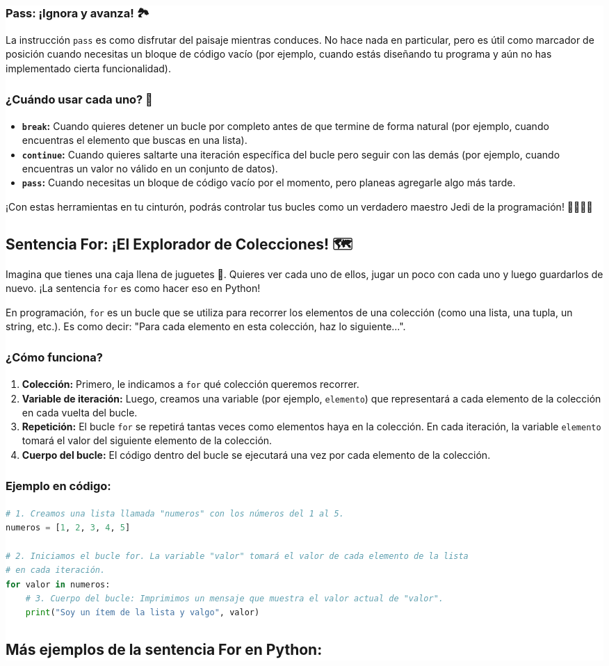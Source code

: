 ### Pass: ¡Ignora y avanza! 🏞️

La instrucción `pass` es como disfrutar del paisaje mientras conduces. No hace nada en particular, pero es útil como marcador de posición cuando necesitas un bloque de código vacío (por ejemplo, cuando estás diseñando tu programa y aún no has implementado cierta funcionalidad).

### ¿Cuándo usar cada uno? 🤔

* **`break`:** Cuando quieres detener un bucle por completo antes de que termine de forma natural (por ejemplo, cuando encuentras el elemento que buscas en una lista).
* **`continue`:** Cuando quieres saltarte una iteración específica del bucle pero seguir con las demás (por ejemplo, cuando encuentras un valor no válido en un conjunto de datos).
* **`pass`:** Cuando necesitas un bloque de código vacío por el momento, pero planeas agregarle algo más tarde.

¡Con estas herramientas en tu cinturón, podrás controlar tus bucles como un verdadero maestro Jedi de la programación! 🧙‍♂️🧙‍♀️

## Sentencia For: ¡El Explorador de Colecciones! 🗺️

Imagina que tienes una caja llena de juguetes 🧸. Quieres ver cada uno de ellos, jugar un poco con cada uno y luego guardarlos de nuevo. ¡La sentencia `for` es como hacer eso en Python!

En programación, `for` es un bucle que se utiliza para recorrer los elementos de una colección (como una lista, una tupla, un string, etc.). Es como decir: "Para cada elemento en esta colección, haz lo siguiente...".

### ¿Cómo funciona?

1. **Colección:** Primero, le indicamos a `for` qué colección queremos recorrer.
2. **Variable de iteración:** Luego, creamos una variable (por ejemplo, `elemento`) que representará a cada elemento de la colección en cada vuelta del bucle.
3. **Repetición:** El bucle `for` se repetirá tantas veces como elementos haya en la colección. En cada iteración, la variable `elemento` tomará el valor del siguiente elemento de la colección.
4. **Cuerpo del bucle:** El código dentro del bucle se ejecutará una vez por cada elemento de la colección.

### Ejemplo en código:

```python
# 1. Creamos una lista llamada "numeros" con los números del 1 al 5.
numeros = [1, 2, 3, 4, 5]  

# 2. Iniciamos el bucle for. La variable "valor" tomará el valor de cada elemento de la lista
# en cada iteración.
for valor in numeros:  
    # 3. Cuerpo del bucle: Imprimimos un mensaje que muestra el valor actual de "valor".
    print("Soy un ítem de la lista y valgo", valor)  

```
## Más ejemplos de la sentencia For en Python:
